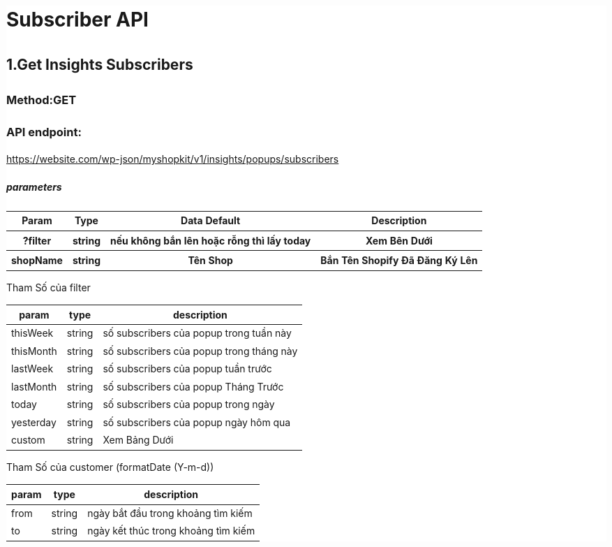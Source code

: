 # Subscriber API

## 1.Get Insights Subscribers

### Method:GET

### API endpoint:

https://website.com/wp-json/myshopkit/v1/insights/popups/subscribers

##### parameters

<table>
<tr>
<th>Param</th>
<th>Type</th>
<th>Data Default</th>
<th>Description</th>
</tr>
<tr>
<th>?filter</th>
<th>string</th>
<th>nếu không bắn lên hoặc rỗng thì lấy today</th>
<th>Xem Bên Dưới</th>
</tr>
<tr>
<th>shopName</th>
<th>string</th>
<th>Tên Shop</th>
<th>Bắn Tên Shopify Đã Đăng Ký Lên</th>
</tr>
</table>
Tham Số của filter

param | type | description
--- | --- | ---
thisWeek | string | số subscribers của popup trong tuần này
thisMonth | string | số subscribers của popup trong tháng này
lastWeek | string | số subscribers của popup tuần trước
lastMonth | string | số subscribers của popup Tháng Trước
today | string | số subscribers của popup trong ngày
yesterday | string | số subscribers của popup ngày hôm qua
custom | string | Xem Bảng Dưới

Tham Số của customer (formatDate (Y-m-d))

param | type | description
--- | --- | ---
from | string |ngày bắt đầu trong khoảng tìm kiếm
to | string |ngày kết thúc trong khoảng tìm kiếm
